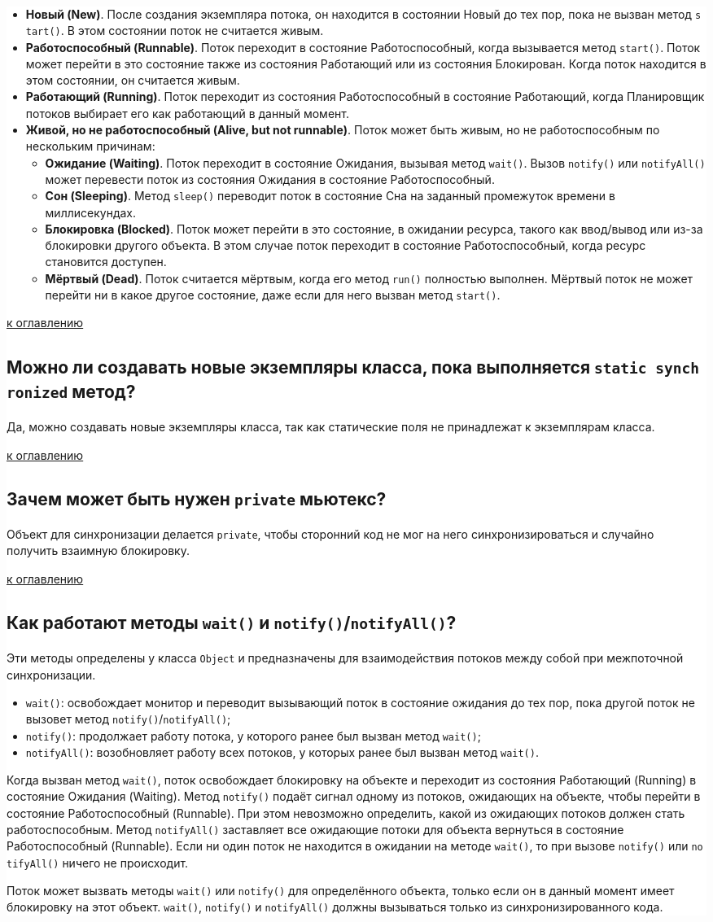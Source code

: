 + __Новый (New)__. После создания экземпляра потока, он находится в состоянии Новый до тех пор, пока не вызван метод `start()`. В этом состоянии поток не считается живым.
+ __Работоспособный (Runnable)__. Поток переходит в состояние Работоспособный, когда вызывается метод `start()`. Поток может перейти в это состояние также из состояния Работающий или из состояния Блокирован. Когда поток находится в этом состоянии, он считается живым.
+ __Работающий (Running)__. Поток переходит из состояния Работоспособный в состояние Работающий, когда Планировщик потоков выбирает его как работающий в данный момент.
+ __Живой, но не работоспособный (Alive, but not runnable)__. Поток может быть живым, но не работоспособным по нескольким причинам:
    + __Ожидание (Waiting)__. Поток переходит в состояние Ожидания, вызывая метод `wait()`. Вызов `notify()` или `notifyAll()` может перевести поток из состояния Ожидания в состояние Работоспособный. 
    + __Сон (Sleeping)__. Метод `sleep()` переводит поток в состояние Сна на заданный промежуток времени в миллисекундах.
    + __Блокировка (Blocked)__. Поток может перейти в это состояние, в ожидании ресурса, такого как ввод/вывод или из-за блокировки другого объекта. В этом случае поток переходит в состояние Работоспособный, когда ресурс становится доступен.
    + __Мёртвый (Dead)__. Поток считается мёртвым, когда его метод `run()` полностью выполнен. Мёртвый поток не может перейти ни в какое другое состояние, даже если для него вызван метод `start()`.

[к оглавлению](#Многопоточность)

## Можно ли создавать новые экземпляры класса, пока выполняется `static synchronized` метод?
Да, можно создавать новые экземпляры класса, так как статические поля не принадлежат к экземплярам класса.

[к оглавлению](#Многопоточность)

## Зачем может быть нужен `private` мьютекс?
Объект для синхронизации делается `private`, чтобы сторонний код не мог на него синхронизироваться и случайно получить взаимную блокировку.

[к оглавлению](#Многопоточность)

## Как работают методы `wait()` и `notify()`/`notifyAll()`?
Эти методы определены у класса `Object` и предназначены для взаимодействия потоков между собой при межпоточной синхронизации.

+ `wait()`: освобождает монитор и переводит вызывающий поток в состояние ожидания до тех пор, пока другой поток не вызовет метод `notify()`/`notifyAll()`;
+ `notify()`: продолжает работу потока, у которого ранее был вызван метод `wait()`;
+ `notifyAll()`: возобновляет работу всех потоков, у которых ранее был вызван метод `wait()`.

Когда вызван метод `wait()`, поток освобождает блокировку на объекте и переходит из состояния Работающий (Running) в состояние Ожидания (Waiting). Метод `notify()` подаёт сигнал одному из потоков, ожидающих на объекте, чтобы перейти в состояние Работоспособный (Runnable). При этом невозможно определить, какой из ожидающих потоков должен стать работоспособным. Метод `notifyAll()` заставляет все ожидающие потоки для объекта вернуться в состояние Работоспособный (Runnable). Если ни один поток не находится в ожидании на методе `wait()`, то при вызове `notify()` или `notifyAll()` ничего не происходит.

Поток может вызвать методы `wait()` или `notify()` для определённого объекта, только если он в данный момент имеет блокировку на этот объект. `wait()`, `notify()` и `notifyAll()` должны вызываться только из синхронизированного кода.
